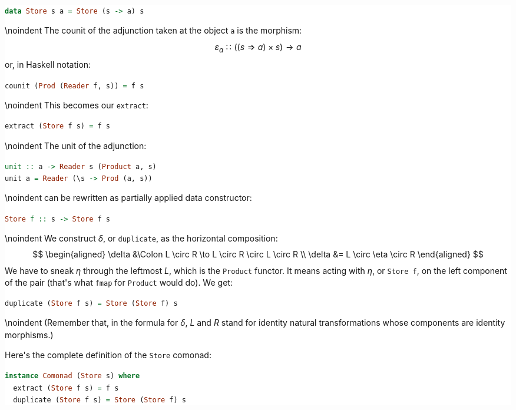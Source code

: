 ```haskell
data Store s a = Store (s -> a) s
```

\noindent
The counit of the adjunction taken at the object `a` is the morphism:
$$\varepsilon_a \Colon ((s \Rightarrow a)\times{}s) \to a$$
or, in Haskell notation:

```haskell
counit (Prod (Reader f, s)) = f s
```

\noindent
This becomes our `extract`:

```haskell
extract (Store f s) = f s
```

\noindent
The unit of the adjunction:

```haskell
unit :: a -> Reader s (Product a, s)
unit a = Reader (\s -> Prod (a, s))
```

\noindent
can be rewritten as partially applied data constructor:

```haskell
Store f :: s -> Store f s
```

\noindent
We construct $\delta$, or `duplicate`, as the horizontal composition:
$$
\begin{aligned}
\delta &\Colon L \circ R \to L \circ R \circ L \circ R \\
\delta &= L \circ \eta \circ R
\end{aligned}
$$
We have to sneak $\eta$ through the leftmost $L$, which is the `Product` functor. It means acting with $\eta$, or `Store f`, on the left component of the pair (that's what `fmap` for `Product` would do). We get:

```haskell
duplicate (Store f s) = Store (Store f) s
```

\noindent
(Remember that, in the formula for $\delta$, $L$ and $R$ stand for identity natural transformations whose components are identity morphisms.)

Here's the complete definition of the `Store` comonad:

```haskell
instance Comonad (Store s) where
  extract (Store f s) = f s
  duplicate (Store f s) = Store (Store f) s
```
